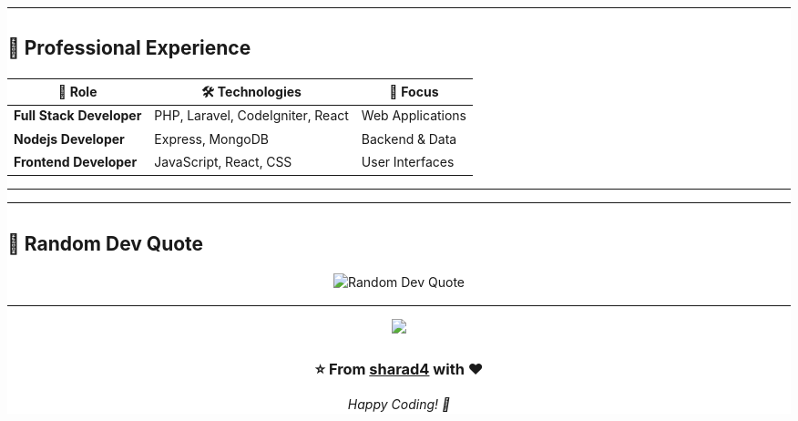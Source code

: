 </div>

---

## 💼 Professional Experience

<div align="center">

| 🏢 Role | 🛠️ Technologies | 🎯 Focus |
|---------|------------------|----------|
| **Full Stack Developer** | PHP, Laravel, CodeIgniter, React | Web Applications |
| **Nodejs Developer** | Express, MongoDB | Backend & Data |
| **Frontend Developer** | JavaScript, React, CSS | User Interfaces |
</div>

---



---

## 💭 Random Dev Quote

<div align="center">
  <img src="https://quotes-github-readme.vercel.app/api?type=horizontal&theme=radical" alt="Random Dev Quote"/>
</div>

---

<div align="center">
  <img src="https://capsule-render.vercel.app/api?type=waving&color=gradient&height=100&section=footer&width=100%"/>
</div>

<div align="center">
  <h3>⭐️ From <a href="https://github.com/sharad4">sharad4</a> with ❤️</h3>
  <p><em>Happy Coding! 🚀</em></p>
</div>
